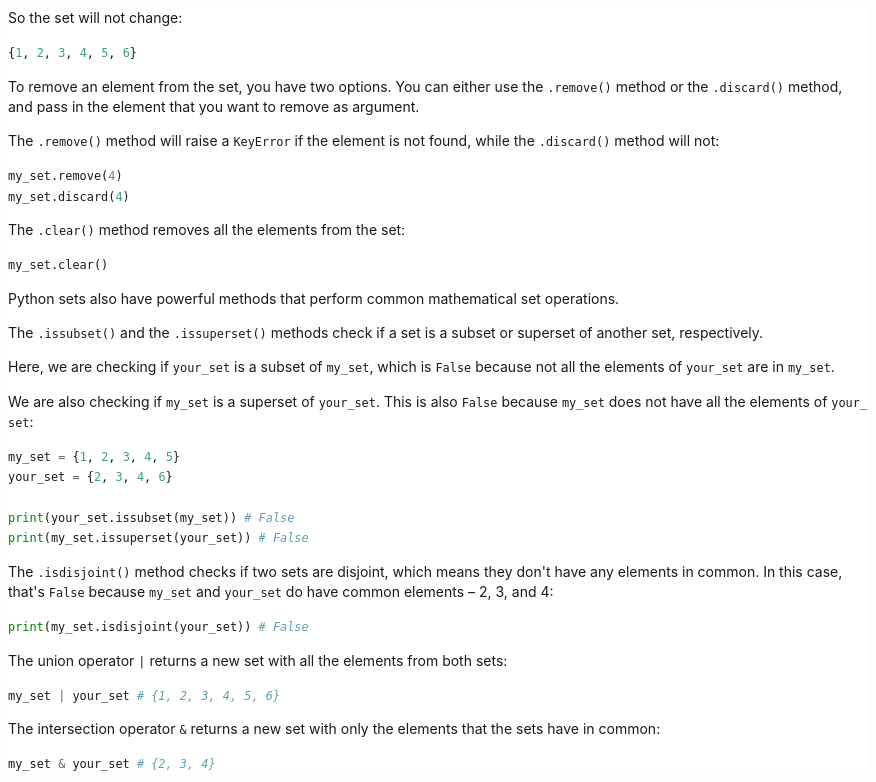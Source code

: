 So the set will not change:

```python
{1, 2, 3, 4, 5, 6}
```

To remove an element from the set, you have two options. You can either use the `.remove()` method or the `.discard()` method, and pass in the element that you want to remove as argument.

The `.remove()` method will raise a `KeyError` if the element is not found, while the `.discard()` method will not:

```python
my_set.remove(4)
my_set.discard(4)
```

The `.clear()` method removes all the elements from the set:

```python
my_set.clear()
```

Python sets also have powerful methods that perform common mathematical set operations.

The `.issubset()` and the `.issuperset()` methods check if a set is a subset or superset of another set, respectively.

Here, we are checking if `your_set` is a subset of `my_set`, which is `False` because not all the elements of `your_set` are in `my_set`.

We are also checking if `my_set` is a superset of `your_set`. This is also `False` because `my_set` does not have all the elements of `your_set`:

```python
my_set = {1, 2, 3, 4, 5}
your_set = {2, 3, 4, 6}

print(your_set.issubset(my_set)) # False
print(my_set.issuperset(your_set)) # False
```

The `.isdisjoint()` method checks if two sets are disjoint, which means they don't have any elements in common. In this case, that's `False` because `my_set` and `your_set` do have common elements – 2, 3, and 4:

```python
print(my_set.isdisjoint(your_set)) # False
```

The union operator `|` returns a new set with all the elements from both sets:

```python
my_set | your_set # {1, 2, 3, 4, 5, 6}
```

The intersection operator `&` returns a new set with only the elements that the sets have in common:

```python
my_set & your_set # {2, 3, 4}
```
